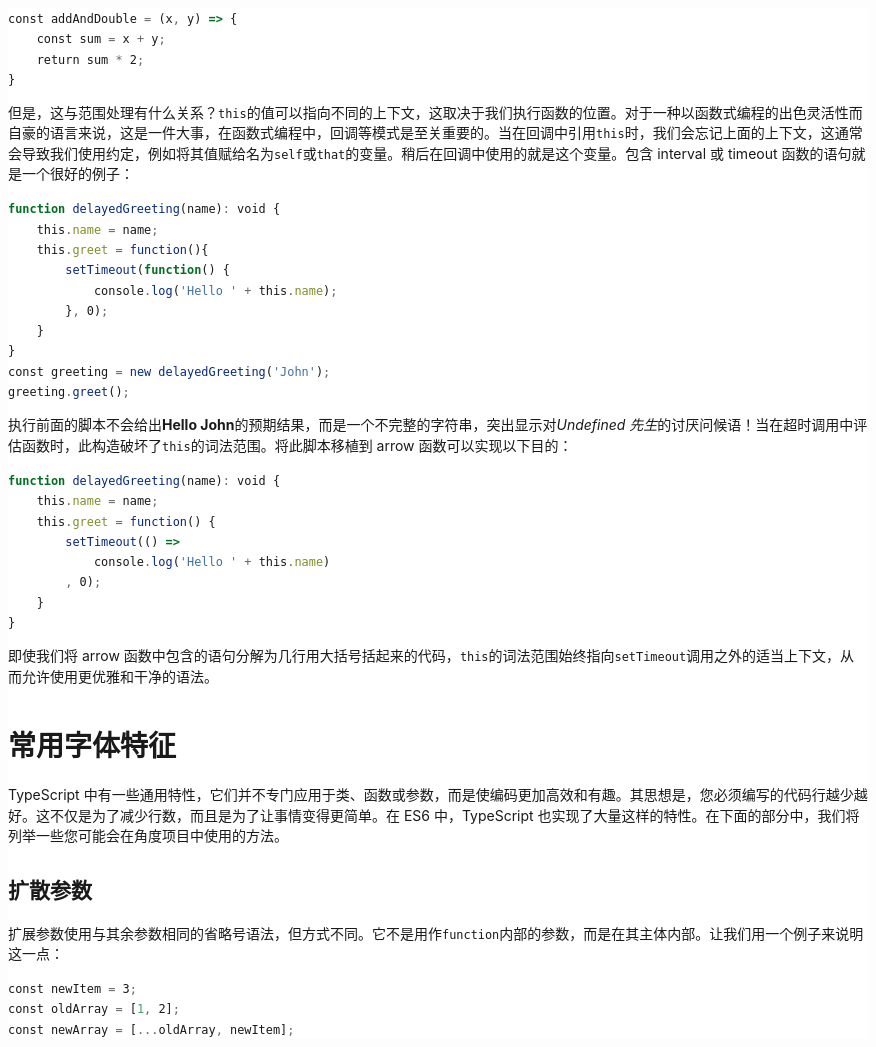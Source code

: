 ```ts
const addAndDouble = (x, y) => {
    const sum = x + y;
    return sum * 2;
}
```

但是，这与范围处理有什么关系？`this`的值可以指向不同的上下文，这取决于我们执行函数的位置。对于一种以函数式编程的出色灵活性而自豪的语言来说，这是一件大事，在函数式编程中，回调等模式是至关重要的。当在回调中引用`this`时，我们会忘记上面的上下文，这通常会导致我们使用约定，例如将其值赋给名为`self`或`that`的变量。稍后在回调中使用的就是这个变量。包含 interval 或 timeout 函数的语句就是一个很好的例子：

```ts
function delayedGreeting(name): void {
    this.name = name;
    this.greet = function(){
        setTimeout(function() {
            console.log('Hello ' + this.name);
        }, 0);
    }
}
const greeting = new delayedGreeting('John');
greeting.greet();
```

执行前面的脚本不会给出**Hello John**的预期结果，而是一个不完整的字符串，突出显示对*Undefined 先生*的讨厌问候语！当在超时调用中评估函数时，此构造破坏了`this`的词法范围。将此脚本移植到 arrow 函数可以实现以下目的：

```ts
function delayedGreeting(name): void {
    this.name = name;
    this.greet = function() {
        setTimeout(() => 
            console.log('Hello ' + this.name)
        , 0);
    }
}
```

即使我们将 arrow 函数中包含的语句分解为几行用大括号括起来的代码，`this`的词法范围始终指向`setTimeout`调用之外的适当上下文，从而允许使用更优雅和干净的语法。

# 常用字体特征

TypeScript 中有一些通用特性，它们并不专门应用于类、函数或参数，而是使编码更加高效和有趣。其思想是，您必须编写的代码行越少越好。这不仅是为了减少行数，而且是为了让事情变得更简单。在 ES6 中，TypeScript 也实现了大量这样的特性。在下面的部分中，我们将列举一些您可能会在角度项目中使用的方法。

## 扩散参数

扩展参数使用与其余参数相同的省略号语法，但方式不同。它不是用作`function`内部的参数，而是在其主体内部。让我们用一个例子来说明这一点：

```ts
const newItem = 3;
const oldArray = [1, 2];
const newArray = [...oldArray, newItem];
```
